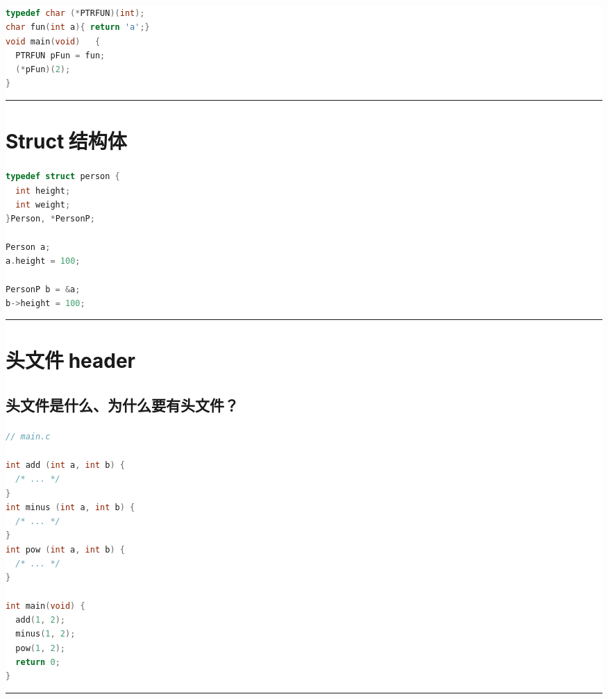 ```c
typedef char (*PTRFUN)(int);     
char fun(int a){ return 'a';}   
void main(void)   {   
  PTRFUN pFun = fun;   
  (*pFun)(2);   
}   
```


---
 
# Struct 结构体

```C
typedef struct person {
  int height;
  int weight;
}Person, *PersonP;

Person a;
a.height = 100;

PersonP b = &a;
b->height = 100;
```

---
# 头文件 header
## 头文件是什么、为什么要有头文件？

```C
// main.c

int add (int a, int b) {
  /* ... */
}
int minus (int a, int b) {
  /* ... */
}
int pow (int a, int b) {
  /* ... */
}

int main(void) {
  add(1, 2);
  minus(1, 2);
  pow(1, 2);
  return 0;
}
```
---
